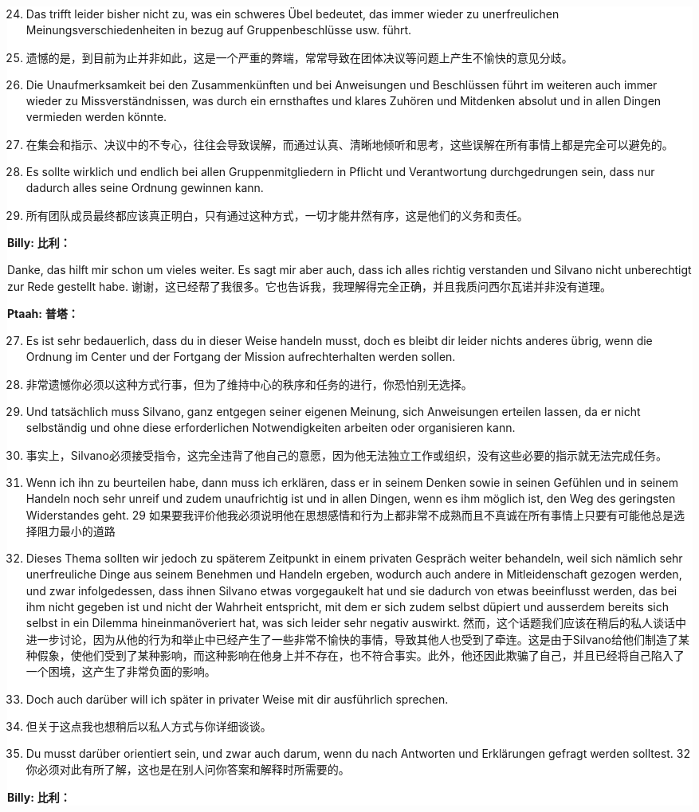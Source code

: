 24. Das trifft leider bisher nicht zu, was ein schweres Übel bedeutet, das immer wieder zu unerfreulichen Meinungsverschiedenheiten in bezug auf Gruppenbeschlüsse usw. führt.
24. 遗憾的是，到目前为止并非如此，这是一个严重的弊端，常常导致在团体决议等问题上产生不愉快的意见分歧。

25. Die Unaufmerksamkeit bei den Zusammenkünften und bei Anweisungen und Beschlüssen führt im weiteren auch immer wieder zu Missverständnissen, was durch ein ernsthaftes und klares Zuhören und Mitdenken absolut und in allen Dingen vermieden werden könnte.
25. 在集会和指示、决议中的不专心，往往会导致误解，而通过认真、清晰地倾听和思考，这些误解在所有事情上都是完全可以避免的。

26. Es sollte wirklich und endlich bei allen Gruppenmitgliedern in Pflicht und Verantwortung durchgedrungen sein, dass nur dadurch alles seine Ordnung gewinnen kann.
26. 所有团队成员最终都应该真正明白，只有通过这种方式，一切才能井然有序，这是他们的义务和责任。

**Billy:**
**比利：**

Danke, das hilft mir schon um vieles weiter. Es sagt mir aber auch, dass ich alles richtig verstanden und Silvano nicht unberechtigt zur Rede gestellt habe.
谢谢，这已经帮了我很多。它也告诉我，我理解得完全正确，并且我质问西尔瓦诺并非没有道理。

**Ptaah:**
**普塔：**

27. Es ist sehr bedauerlich, dass du in dieser Weise handeln musst, doch es bleibt dir leider nichts anderes übrig, wenn die Ordnung im Center und der Fortgang der Mission aufrechterhalten werden sollen.
27. 非常遗憾你必须以这种方式行事，但为了维持中心的秩序和任务的进行，你恐怕别无选择。

28. Und tatsächlich muss Silvano, ganz entgegen seiner eigenen Meinung, sich Anweisungen erteilen lassen, da er nicht selbständig und ohne diese erforderlichen Notwendigkeiten arbeiten oder organisieren kann.
28. 事实上，Silvano必须接受指令，这完全违背了他自己的意愿，因为他无法独立工作或组织，没有这些必要的指示就无法完成任务。

29. Wenn ich ihn zu beurteilen habe, dann muss ich erklären, dass er in seinem Denken sowie in seinen Gefühlen und in seinem Handeln noch sehr unreif und zudem unaufrichtig ist und in allen Dingen, wenn es ihm möglich ist, den Weg des geringsten Widerstandes geht.
29 如果要我评价他我必须说明他在思想感情和行为上都非常不成熟而且不真诚在所有事情上只要有可能他总是选择阻力最小的道路

30. Dieses Thema sollten wir jedoch zu späterem Zeitpunkt in einem privaten Gespräch weiter behandeln, weil sich nämlich sehr unerfreuliche Dinge aus seinem Benehmen und Handeln ergeben, wodurch auch andere in Mitleidenschaft gezogen werden, und zwar infolgedessen, dass ihnen Silvano etwas vorgegaukelt hat und sie dadurch von etwas beeinflusst werden, das bei ihm nicht gegeben ist und nicht der Wahrheit entspricht, mit dem er sich zudem selbst düpiert und ausserdem bereits sich selbst in ein Dilemma hineinmanöveriert hat, was sich leider sehr negativ auswirkt.
然而，这个话题我们应该在稍后的私人谈话中进一步讨论，因为从他的行为和举止中已经产生了一些非常不愉快的事情，导致其他人也受到了牵连。这是由于Silvano给他们制造了某种假象，使他们受到了某种影响，而这种影响在他身上并不存在，也不符合事实。此外，他还因此欺骗了自己，并且已经将自己陷入了一个困境，这产生了非常负面的影响。

31. Doch auch darüber will ich später in privater Weise mit dir ausführlich sprechen.
31. 但关于这点我也想稍后以私人方式与你详细谈谈。

32. Du musst darüber orientiert sein, und zwar auch darum, wenn du nach Antworten und Erklärungen gefragt werden solltest.
32 你必须对此有所了解，这也是在别人问你答案和解释时所需要的。

**Billy:**
**比利：**
